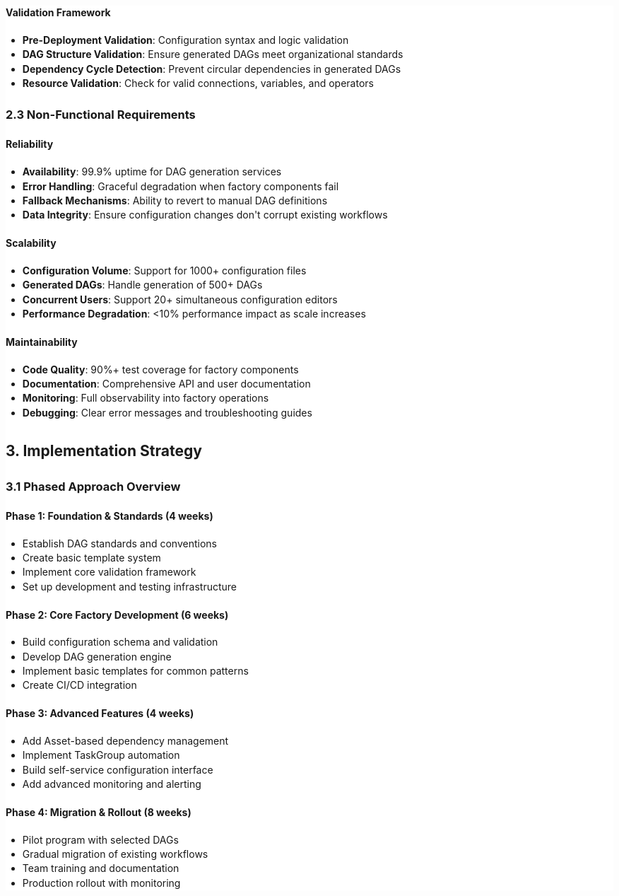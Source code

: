 #### Validation Framework
- **Pre-Deployment Validation**: Configuration syntax and logic validation
- **DAG Structure Validation**: Ensure generated DAGs meet organizational standards
- **Dependency Cycle Detection**: Prevent circular dependencies in generated DAGs
- **Resource Validation**: Check for valid connections, variables, and operators

### 2.3 Non-Functional Requirements

#### Reliability
- **Availability**: 99.9% uptime for DAG generation services
- **Error Handling**: Graceful degradation when factory components fail
- **Fallback Mechanisms**: Ability to revert to manual DAG definitions
- **Data Integrity**: Ensure configuration changes don't corrupt existing workflows

#### Scalability
- **Configuration Volume**: Support for 1000+ configuration files
- **Generated DAGs**: Handle generation of 500+ DAGs
- **Concurrent Users**: Support 20+ simultaneous configuration editors
- **Performance Degradation**: <10% performance impact as scale increases

#### Maintainability
- **Code Quality**: 90%+ test coverage for factory components
- **Documentation**: Comprehensive API and user documentation
- **Monitoring**: Full observability into factory operations
- **Debugging**: Clear error messages and troubleshooting guides

## 3. Implementation Strategy

### 3.1 Phased Approach Overview

#### Phase 1: Foundation & Standards (4 weeks)
- Establish DAG standards and conventions
- Create basic template system
- Implement core validation framework
- Set up development and testing infrastructure

#### Phase 2: Core Factory Development (6 weeks)
- Build configuration schema and validation
- Develop DAG generation engine
- Implement basic templates for common patterns
- Create CI/CD integration

#### Phase 3: Advanced Features (4 weeks)
- Add Asset-based dependency management
- Implement TaskGroup automation
- Build self-service configuration interface
- Add advanced monitoring and alerting

#### Phase 4: Migration & Rollout (8 weeks)
- Pilot program with selected DAGs
- Gradual migration of existing workflows
- Team training and documentation
- Production rollout with monitoring
